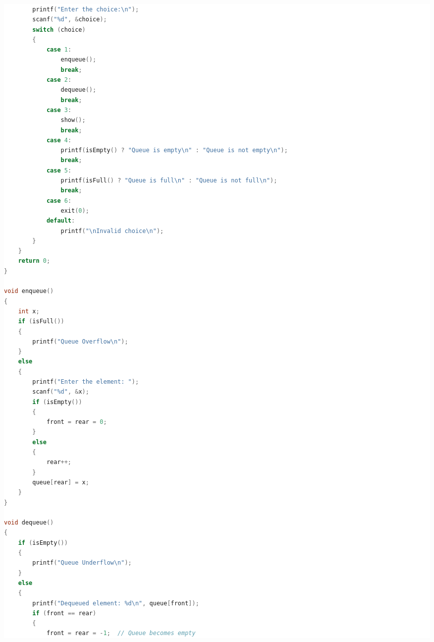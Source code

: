 ``` C
        printf("Enter the choice:\n");
        scanf("%d", &choice);
        switch (choice)
        {
            case 1:
                enqueue();
                break;
            case 2:
                dequeue();
                break;
            case 3:
                show();
                break;
            case 4:
                printf(isEmpty() ? "Queue is empty\n" : "Queue is not empty\n");
                break;
            case 5:
                printf(isFull() ? "Queue is full\n" : "Queue is not full\n");
                break;
            case 6:
                exit(0);
            default:
                printf("\nInvalid choice\n");
        }
    }
    return 0;
}

void enqueue()
{
    int x;
    if (isFull())
    {
        printf("Queue Overflow\n");
    }
    else
    {
        printf("Enter the element: ");
        scanf("%d", &x);
        if (isEmpty())
        {
            front = rear = 0;
        }
        else
        {
            rear++;
        }
        queue[rear] = x;
    }
}

void dequeue()
{
    if (isEmpty())
    {
        printf("Queue Underflow\n");
    }
    else
    {
        printf("Dequeued element: %d\n", queue[front]);
        if (front == rear)
        {
            front = rear = -1;  // Queue becomes empty
```